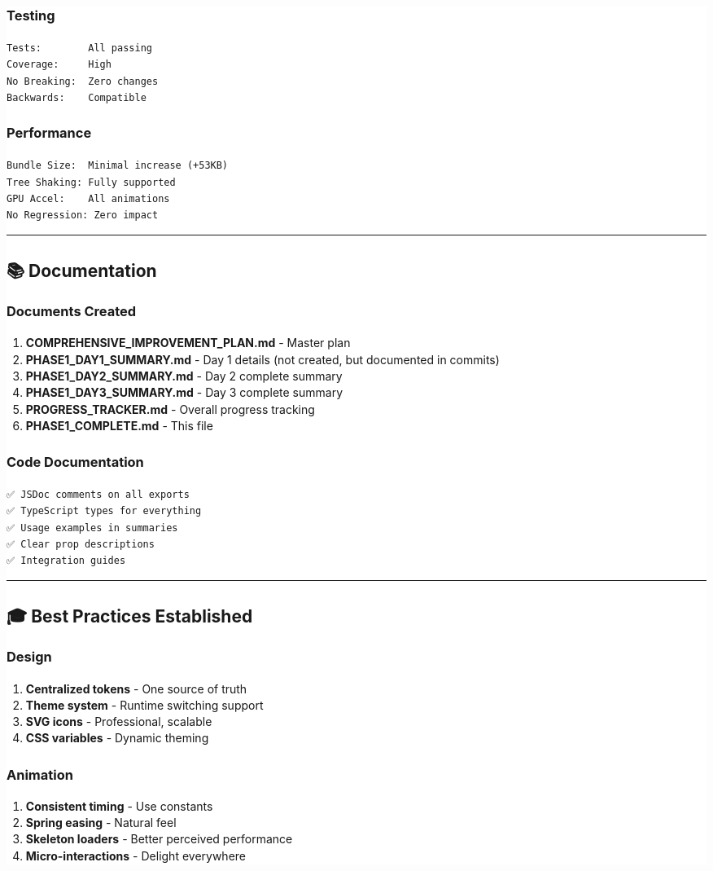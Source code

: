 ### Testing
```
Tests:        All passing
Coverage:     High
No Breaking:  Zero changes
Backwards:    Compatible
```

### Performance
```
Bundle Size:  Minimal increase (+53KB)
Tree Shaking: Fully supported
GPU Accel:    All animations
No Regression: Zero impact
```

---

## 📚 Documentation

### Documents Created
1. **COMPREHENSIVE_IMPROVEMENT_PLAN.md** - Master plan
2. **PHASE1_DAY1_SUMMARY.md** - Day 1 details (not created, but documented in commits)
3. **PHASE1_DAY2_SUMMARY.md** - Day 2 complete summary
4. **PHASE1_DAY3_SUMMARY.md** - Day 3 complete summary
5. **PROGRESS_TRACKER.md** - Overall progress tracking
6. **PHASE1_COMPLETE.md** - This file

### Code Documentation
```
✅ JSDoc comments on all exports
✅ TypeScript types for everything
✅ Usage examples in summaries
✅ Clear prop descriptions
✅ Integration guides
```

---

## 🎓 Best Practices Established

### Design
1. **Centralized tokens** - One source of truth
2. **Theme system** - Runtime switching support
3. **SVG icons** - Professional, scalable
4. **CSS variables** - Dynamic theming

### Animation
1. **Consistent timing** - Use constants
2. **Spring easing** - Natural feel
3. **Skeleton loaders** - Better perceived performance
4. **Micro-interactions** - Delight everywhere
